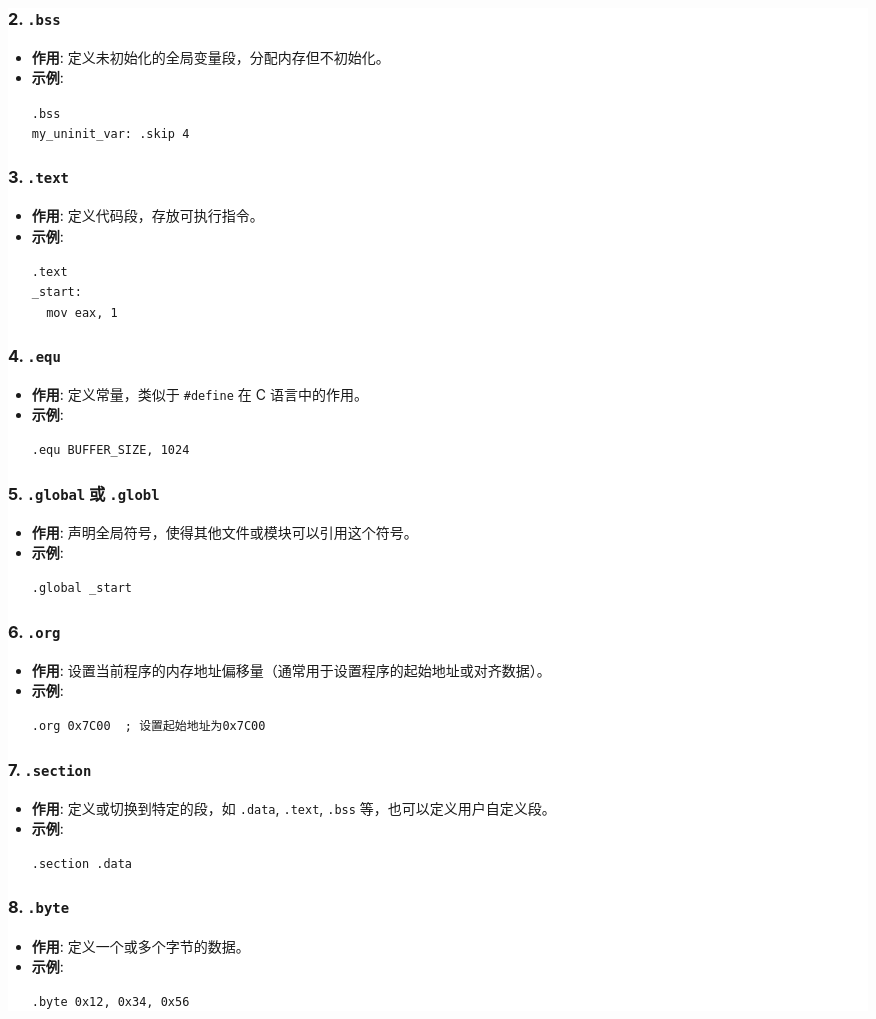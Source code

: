 ### 2. **`.bss`**
   - **作用**: 定义未初始化的全局变量段，分配内存但不初始化。
   - **示例**:
     ```assembly
     .bss
     my_uninit_var: .skip 4
     ```

### 3. **`.text`**
   - **作用**: 定义代码段，存放可执行指令。
   - **示例**:
     ```assembly
     .text
     _start:
       mov eax, 1
     ```

### 4. **`.equ`**
   - **作用**: 定义常量，类似于 `#define` 在 C 语言中的作用。
   - **示例**:
     ```assembly
     .equ BUFFER_SIZE, 1024
     ```

### 5. **`.global` 或 `.globl`**
   - **作用**: 声明全局符号，使得其他文件或模块可以引用这个符号。
   - **示例**:
     ```assembly
     .global _start
     ```

### 6. **`.org`**
   - **作用**: 设置当前程序的内存地址偏移量（通常用于设置程序的起始地址或对齐数据）。
   - **示例**:
     ```assembly
     .org 0x7C00  ; 设置起始地址为0x7C00
     ```

### 7. **`.section`**
   - **作用**: 定义或切换到特定的段，如 `.data`, `.text`, `.bss` 等，也可以定义用户自定义段。
   - **示例**:
     ```assembly
     .section .data
     ```

### 8. **`.byte`**
   - **作用**: 定义一个或多个字节的数据。
   - **示例**:
     ```assembly
     .byte 0x12, 0x34, 0x56
     ```

